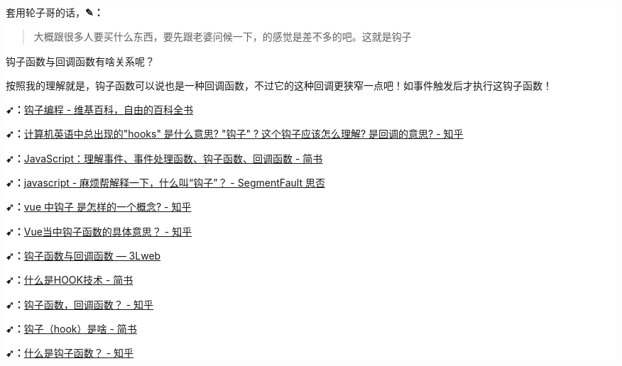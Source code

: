 套用轮子哥的话，**✎：**

> 大概跟很多人要买什么东西，要先跟老婆问候一下，的感觉是差不多的吧。这就是钩子

钩子函数与回调函数有啥关系呢？

按照我的理解就是，钩子函数可以说也是一种回调函数，不过它的这种回调更狭窄一点吧！如事件触发后才执行这钩子函数！



**➹：**[钩子编程 - 维基百科，自由的百科全书](https://zh.wikipedia.org/zh-hans/%E9%92%A9%E5%AD%90%E7%BC%96%E7%A8%8B)

**➹：**[计算机英语中总出现的"hooks" 是什么意思? "钩子" ? 这个钩子应该怎么理解? 是回调的意思? - 知乎](https://www.zhihu.com/question/20610442)

**➹：**[JavaScript：理解事件、事件处理函数、钩子函数、回调函数 - 简书](https://www.jianshu.com/p/a0c580ed3432)

**➹：**[javascript - 麻烦帮解释一下，什么叫“钩子”？ - SegmentFault 思否](https://segmentfault.com/q/1010000004335505)

**➹：**[vue 中钩子 是怎样的一个概念? - 知乎](https://www.zhihu.com/question/50880439)

**➹：**[Vue当中钩子函数的具体意思？ - 知乎](https://www.zhihu.com/question/60256230)

**➹：**[钩子函数与回调函数 — 3Lweb](http://www.3lweb.cn/2017/08/10/%E9%92%A9%E5%AD%90%E5%87%BD%E6%95%B0%E4%B8%8E%E5%9B%9E%E8%B0%83%E5%87%BD%E6%95%B0/)

**➹：**[什么是HOOK技术 - 简书](https://www.jianshu.com/p/150c284c0f3b)

**➹：**[钩子函数，回调函数？ - 知乎](https://www.zhihu.com/question/24675608)

**➹：**[钩子（hook）是啥 - 简书](https://www.jianshu.com/p/27374378baca)

**➹：**[什么是钩子函数？ - 知乎](https://www.zhihu.com/question/21200927)



